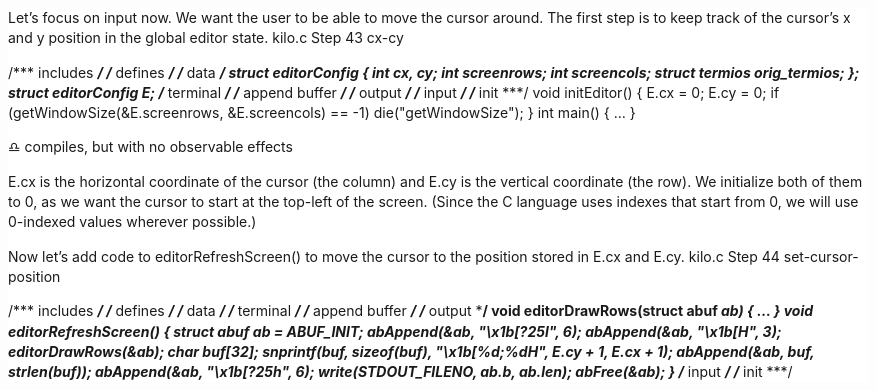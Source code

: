 Let’s focus on input now. We want the user to be able to move the cursor around. The first step is to keep track of the cursor’s x and y position in the global editor state.
kilo.c
Step 43
cx-cy

/*** includes ***/
/*** defines ***/
/*** data ***/
struct editorConfig {
  int cx, cy;
  int screenrows;
  int screencols;
  struct termios orig_termios;
};
struct editorConfig E;
/*** terminal ***/
/*** append buffer ***/
/*** output ***/
/*** input ***/
/*** init ***/
void initEditor() {
  E.cx = 0;
  E.cy = 0;
  if (getWindowSize(&E.screenrows, &E.screencols) == -1) die("getWindowSize");
}
int main() { … }

♎︎ compiles, but with no observable effects

E.cx is the horizontal coordinate of the cursor (the column) and E.cy is the vertical coordinate (the row). We initialize both of them to 0, as we want the cursor to start at the top-left of the screen. (Since the C language uses indexes that start from 0, we will use 0-indexed values wherever possible.)

Now let’s add code to editorRefreshScreen() to move the cursor to the position stored in E.cx and E.cy.
kilo.c
Step 44
set-cursor-position

/*** includes ***/
/*** defines ***/
/*** data ***/
/*** terminal ***/
/*** append buffer ***/
/*** output ***/
void editorDrawRows(struct abuf *ab) { … }
void editorRefreshScreen() {
  struct abuf ab = ABUF_INIT;
  abAppend(&ab, "\x1b[?25l", 6);
  abAppend(&ab, "\x1b[H", 3);
  editorDrawRows(&ab);
  char buf[32];
  snprintf(buf, sizeof(buf), "\x1b[%d;%dH", E.cy + 1, E.cx + 1);
  abAppend(&ab, buf, strlen(buf));
  abAppend(&ab, "\x1b[?25h", 6);
  write(STDOUT_FILENO, ab.b, ab.len);
  abFree(&ab);
}
/*** input ***/
/*** init ***/
